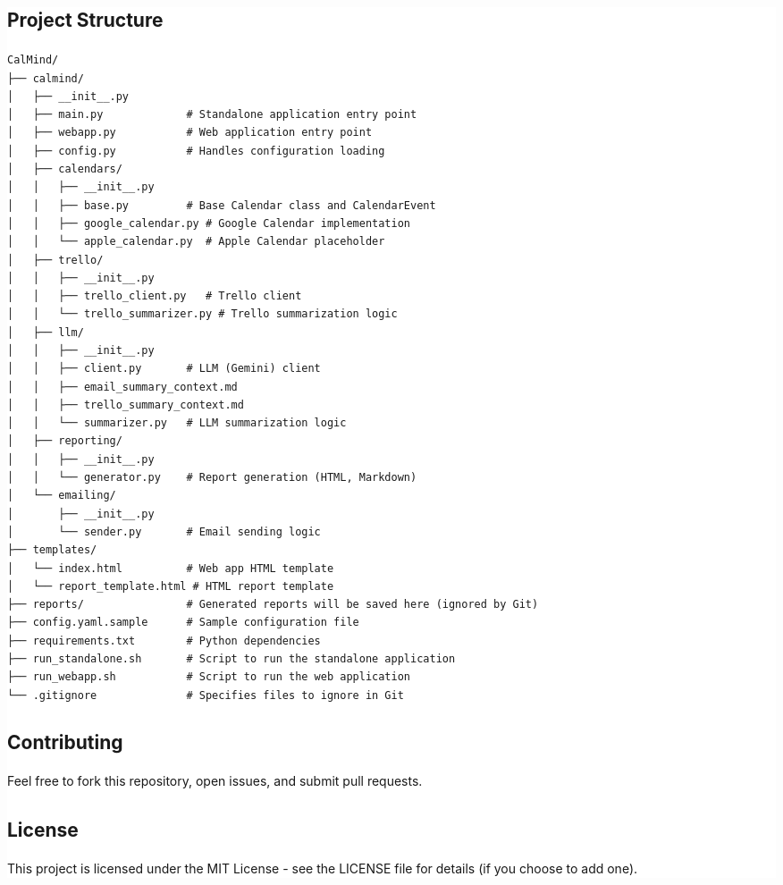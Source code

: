 ## Project Structure

```
CalMind/
├── calmind/
│   ├── __init__.py
│   ├── main.py             # Standalone application entry point
│   ├── webapp.py           # Web application entry point
│   ├── config.py           # Handles configuration loading
│   ├── calendars/
│   │   ├── __init__.py
│   │   ├── base.py         # Base Calendar class and CalendarEvent
│   │   ├── google_calendar.py # Google Calendar implementation
│   │   └── apple_calendar.py  # Apple Calendar placeholder
│   ├── trello/
│   │   ├── __init__.py
│   │   ├── trello_client.py   # Trello client
│   │   └── trello_summarizer.py # Trello summarization logic
│   ├── llm/
│   │   ├── __init__.py
│   │   ├── client.py       # LLM (Gemini) client
│   │   ├── email_summary_context.md
│   │   ├── trello_summary_context.md
│   │   └── summarizer.py   # LLM summarization logic
│   ├── reporting/
│   │   ├── __init__.py
│   │   └── generator.py    # Report generation (HTML, Markdown)
│   └── emailing/
│       ├── __init__.py
│       └── sender.py       # Email sending logic
├── templates/
│   └── index.html          # Web app HTML template
│   └── report_template.html # HTML report template
├── reports/                # Generated reports will be saved here (ignored by Git)
├── config.yaml.sample      # Sample configuration file
├── requirements.txt        # Python dependencies
├── run_standalone.sh       # Script to run the standalone application
├── run_webapp.sh           # Script to run the web application
└── .gitignore              # Specifies files to ignore in Git
```

## Contributing

Feel free to fork this repository, open issues, and submit pull requests.

## License

This project is licensed under the MIT License - see the LICENSE file for details (if you choose to add one).